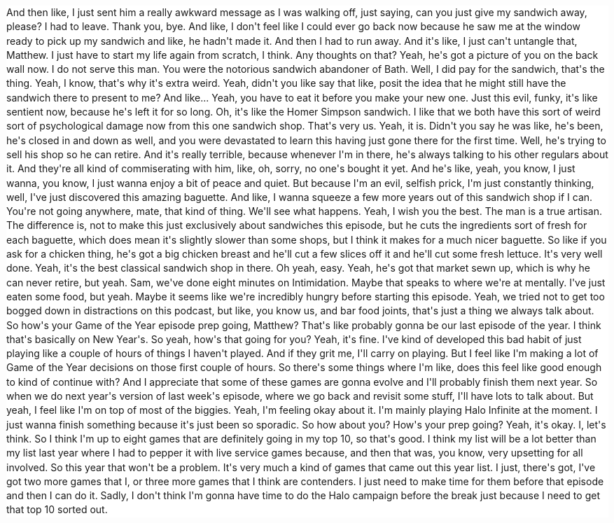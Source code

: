And then like, I just sent him a really awkward message as I was walking off, just saying, can you just give my sandwich away, please? I had to leave. Thank you, bye.
And like, I don't feel like I could ever go back now because he saw me at the window ready to pick up my sandwich and like, he hadn't made it. And then I had to run away. And it's like, I just can't untangle that, Matthew.
I just have to start my life again from scratch, I think. Any thoughts on that?
Yeah, he's got a picture of you on the back wall now. I do not serve this man. You were the notorious sandwich abandoner of Bath.
Well, I did pay for the sandwich, that's the thing.
Yeah, I know, that's why it's extra weird.
Yeah, didn't you like say that like, posit the idea that he might still have the sandwich there to present to me? And like...
Yeah, you have to eat it before you make your new one. Just this evil, funky, it's like sentient now, because he's left it for so long.
Oh, it's like the Homer Simpson sandwich.
I like that we both have this sort of weird sort of psychological damage now from this one sandwich shop. That's very us.
Yeah, it is. Didn't you say he was like, he's been, he's closed in and down as well, and you were devastated to learn this having just gone there for the first time.
Well, he's trying to sell his shop so he can retire. And it's really terrible, because whenever I'm in there, he's always talking to his other regulars about it. And they're all kind of commiserating with him, like, oh, sorry, no one's bought it yet.
And he's like, yeah, you know, I just wanna, you know, I just wanna enjoy a bit of peace and quiet. But because I'm an evil, selfish prick, I'm just constantly thinking, well, I've just discovered this amazing baguette. And like, I wanna squeeze a few more years out of this sandwich shop if I can.
You're not going anywhere, mate, that kind of thing.
We'll see what happens.
Yeah, I wish you the best.
The man is a true artisan. The difference is, not to make this just exclusively about sandwiches this episode, but he cuts the ingredients sort of fresh for each baguette, which does mean it's slightly slower than some shops, but I think it makes for a much nicer baguette. So like if you ask for a chicken thing, he's got a big chicken breast and he'll cut a few slices off it and he'll cut some fresh lettuce.
It's very well done.
Yeah, it's the best classical sandwich shop in there.
Oh yeah, easy.
Yeah, he's got that market sewn up, which is why he can never retire, but yeah.
Sam, we've done eight minutes on Intimidation.
Maybe that speaks to where we're at mentally. I've just eaten some food, but yeah. Maybe it seems like we're incredibly hungry before starting this episode.
Yeah, we tried not to get too bogged down in distractions on this podcast, but like, you know us, and bar food joints, that's just a thing we always talk about. So how's your Game of the Year episode prep going, Matthew? That's like probably gonna be our last episode of the year.
I think that's basically on New Year's. So yeah, how's that going for you?
Yeah, it's fine. I've kind of developed this bad habit of just playing like a couple of hours of things I haven't played. And if they grit me, I'll carry on playing.
But I feel like I'm making a lot of Game of the Year decisions on those first couple of hours. So there's some things where I'm like, does this feel like good enough to kind of continue with? And I appreciate that some of these games are gonna evolve and I'll probably finish them next year.
So when we do next year's version of last week's episode, where we go back and revisit some stuff, I'll have lots to talk about. But yeah, I feel like I'm on top of most of the biggies. Yeah, I'm feeling okay about it.
I'm mainly playing Halo Infinite at the moment. I just wanna finish something because it's just been so sporadic. So how about you?
How's your prep going?
Yeah, it's okay. I, let's think. So I think I'm up to eight games that are definitely going in my top 10, so that's good.
I think my list will be a lot better than my list last year where I had to pepper it with live service games because, and then that was, you know, very upsetting for all involved. So this year that won't be a problem. It's very much a kind of games that came out this year list.
I just, there's got, I've got two more games that I, or three more games that I think are contenders. I just need to make time for them before that episode and then I can do it. Sadly, I don't think I'm gonna have time to do the Halo campaign before the break just because I need to get that top 10 sorted out.